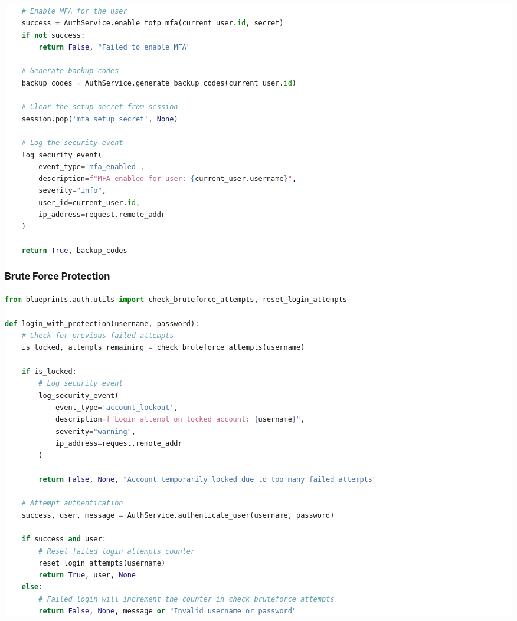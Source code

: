 ```python
    # Enable MFA for the user
    success = AuthService.enable_totp_mfa(current_user.id, secret)
    if not success:
        return False, "Failed to enable MFA"

    # Generate backup codes
    backup_codes = AuthService.generate_backup_codes(current_user.id)

    # Clear the setup secret from session
    session.pop('mfa_setup_secret', None)

    # Log the security event
    log_security_event(
        event_type='mfa_enabled',
        description=f"MFA enabled for user: {current_user.username}",
        severity="info",
        user_id=current_user.id,
        ip_address=request.remote_addr
    )

    return True, backup_codes
```

### Brute Force Protection

```python
from blueprints.auth.utils import check_bruteforce_attempts, reset_login_attempts

def login_with_protection(username, password):
    # Check for previous failed attempts
    is_locked, attempts_remaining = check_bruteforce_attempts(username)

    if is_locked:
        # Log security event
        log_security_event(
            event_type='account_lockout',
            description=f"Login attempt on locked account: {username}",
            severity="warning",
            ip_address=request.remote_addr
        )

        return False, None, "Account temporarily locked due to too many failed attempts"

    # Attempt authentication
    success, user, message = AuthService.authenticate_user(username, password)

    if success and user:
        # Reset failed login attempts counter
        reset_login_attempts(username)
        return True, user, None
    else:
        # Failed login will increment the counter in check_bruteforce_attempts
        return False, None, message or "Invalid username or password"
```
